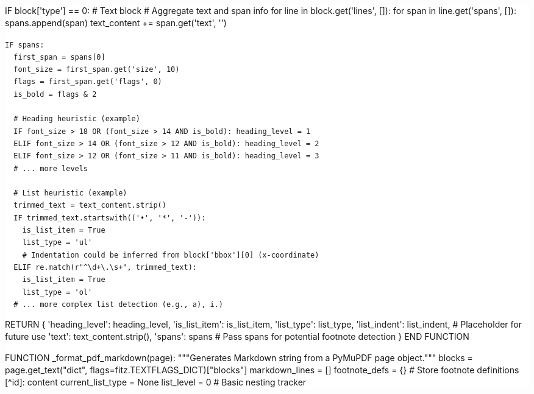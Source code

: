   IF block['type'] == 0: # Text block
    # Aggregate text and span info
    for line in block.get('lines', []):
      for span in line.get('spans', []):
        spans.append(span)
        text_content += span.get('text', '')

    IF spans:
      first_span = spans[0]
      font_size = first_span.get('size', 10)
      flags = first_span.get('flags', 0)
      is_bold = flags & 2

      # Heading heuristic (example)
      IF font_size > 18 OR (font_size > 14 AND is_bold): heading_level = 1
      ELIF font_size > 14 OR (font_size > 12 AND is_bold): heading_level = 2
      ELIF font_size > 12 OR (font_size > 11 AND is_bold): heading_level = 3
      # ... more levels

      # List heuristic (example)
      trimmed_text = text_content.strip()
      IF trimmed_text.startswith(('•', '*', '-')):
        is_list_item = True
        list_type = 'ul'
        # Indentation could be inferred from block['bbox'][0] (x-coordinate)
      ELIF re.match(r"^\d+\.\s+", trimmed_text):
        is_list_item = True
        list_type = 'ol'
      # ... more complex list detection (e.g., a), i.)

  RETURN {
    'heading_level': heading_level,
    'is_list_item': is_list_item,
    'list_type': list_type,
    'list_indent': list_indent, # Placeholder for future use
    'text': text_content.strip(),
    'spans': spans # Pass spans for potential footnote detection
  }
END FUNCTION

FUNCTION _format_pdf_markdown(page):
  """Generates Markdown string from a PyMuPDF page object."""
  blocks = page.get_text("dict", flags=fitz.TEXTFLAGS_DICT)["blocks"]
  markdown_lines = []
  footnote_defs = {} # Store footnote definitions [^id]: content
  current_list_type = None
  list_level = 0 # Basic nesting tracker
